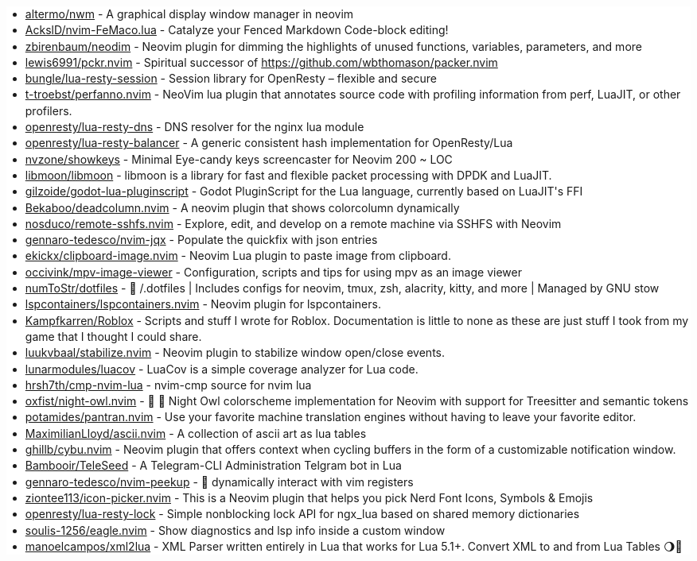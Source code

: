 * [altermo/nwm](https://github.com/altermo/nwm) - A graphical display window manager in neovim
* [AckslD/nvim-FeMaco.lua](https://github.com/AckslD/nvim-FeMaco.lua) - Catalyze your Fenced Markdown Code-block editing!
* [zbirenbaum/neodim](https://github.com/zbirenbaum/neodim) - Neovim plugin for dimming the highlights of unused functions, variables, parameters, and more
* [lewis6991/pckr.nvim](https://github.com/lewis6991/pckr.nvim) - Spiritual successor of https://github.com/wbthomason/packer.nvim
* [bungle/lua-resty-session](https://github.com/bungle/lua-resty-session) - Session library for OpenResty – flexible and secure
* [t-troebst/perfanno.nvim](https://github.com/t-troebst/perfanno.nvim) - NeoVim lua plugin that annotates source code with profiling information from perf, LuaJIT, or other profilers.
* [openresty/lua-resty-dns](https://github.com/openresty/lua-resty-dns) - DNS resolver for the nginx lua module
* [openresty/lua-resty-balancer](https://github.com/openresty/lua-resty-balancer) - A generic consistent hash implementation for OpenResty/Lua
* [nvzone/showkeys](https://github.com/nvzone/showkeys) - Minimal Eye-candy keys screencaster for Neovim  200 ~ LOC
* [libmoon/libmoon](https://github.com/libmoon/libmoon) - libmoon is a library for fast and flexible packet processing with DPDK and LuaJIT.
* [gilzoide/godot-lua-pluginscript](https://github.com/gilzoide/godot-lua-pluginscript) - Godot PluginScript for the Lua language, currently based on LuaJIT's FFI
* [Bekaboo/deadcolumn.nvim](https://github.com/Bekaboo/deadcolumn.nvim) - A neovim plugin that shows colorcolumn dynamically
* [nosduco/remote-sshfs.nvim](https://github.com/nosduco/remote-sshfs.nvim) - Explore, edit, and develop on a remote machine via SSHFS with Neovim
* [gennaro-tedesco/nvim-jqx](https://github.com/gennaro-tedesco/nvim-jqx) - Populate the quickfix with json entries
* [ekickx/clipboard-image.nvim](https://github.com/ekickx/clipboard-image.nvim) - Neovim Lua plugin to paste image from clipboard.
* [occivink/mpv-image-viewer](https://github.com/occivink/mpv-image-viewer) - Configuration, scripts and tips for using mpv as an image viewer
* [numToStr/dotfiles](https://github.com/numToStr/dotfiles) - 🏡 /.dotfiles | Includes configs for neovim, tmux, zsh, alacrity, kitty, and more | Managed by GNU stow
* [lspcontainers/lspcontainers.nvim](https://github.com/lspcontainers/lspcontainers.nvim) - Neovim plugin for lspcontainers.
* [Kampfkarren/Roblox](https://github.com/Kampfkarren/Roblox) - Scripts and stuff I wrote for Roblox. Documentation is little to none as these are just stuff I took from my game that I thought I could share.
* [luukvbaal/stabilize.nvim](https://github.com/luukvbaal/stabilize.nvim) - Neovim plugin to stabilize window open/close events.
* [lunarmodules/luacov](https://github.com/lunarmodules/luacov) - LuaCov is a simple coverage analyzer for Lua code.
* [hrsh7th/cmp-nvim-lua](https://github.com/hrsh7th/cmp-nvim-lua) - nvim-cmp source for nvim lua
* [oxfist/night-owl.nvim](https://github.com/oxfist/night-owl.nvim) - 🦉 🌌 Night Owl colorscheme implementation for Neovim with support for Treesitter and semantic tokens
* [potamides/pantran.nvim](https://github.com/potamides/pantran.nvim) - Use your favorite machine translation engines without having to leave your favorite editor.
* [MaximilianLloyd/ascii.nvim](https://github.com/MaximilianLloyd/ascii.nvim) - A collection of ascii art as lua tables
* [ghillb/cybu.nvim](https://github.com/ghillb/cybu.nvim) - Neovim plugin that offers context when cycling buffers in the form of a customizable notification window.
* [Bambooir/TeleSeed](https://github.com/Bambooir/TeleSeed) - A Telegram-CLI Administration Telgram bot in Lua
* [gennaro-tedesco/nvim-peekup](https://github.com/gennaro-tedesco/nvim-peekup) - 👀 dynamically interact with vim registers
* [ziontee113/icon-picker.nvim](https://github.com/ziontee113/icon-picker.nvim) - This is a Neovim plugin that helps you pick Nerd Font Icons, Symbols & Emojis
* [openresty/lua-resty-lock](https://github.com/openresty/lua-resty-lock) - Simple nonblocking lock API for ngx_lua based on shared memory dictionaries
* [soulis-1256/eagle.nvim](https://github.com/soulis-1256/eagle.nvim) - Show diagnostics and lsp info inside a custom window
* [manoelcampos/xml2lua](https://github.com/manoelcampos/xml2lua) - XML Parser written entirely in Lua that works for Lua 5.1+. Convert XML to and from Lua Tables 🌖💱